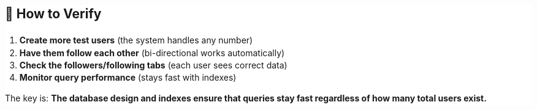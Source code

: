 ## 🧪 How to Verify

1. **Create more test users** (the system handles any number)
2. **Have them follow each other** (bi-directional works automatically)
3. **Check the followers/following tabs** (each user sees correct data)
4. **Monitor query performance** (stays fast with indexes)

The key is: **The database design and indexes ensure that queries stay fast regardless of how many total users exist.**
